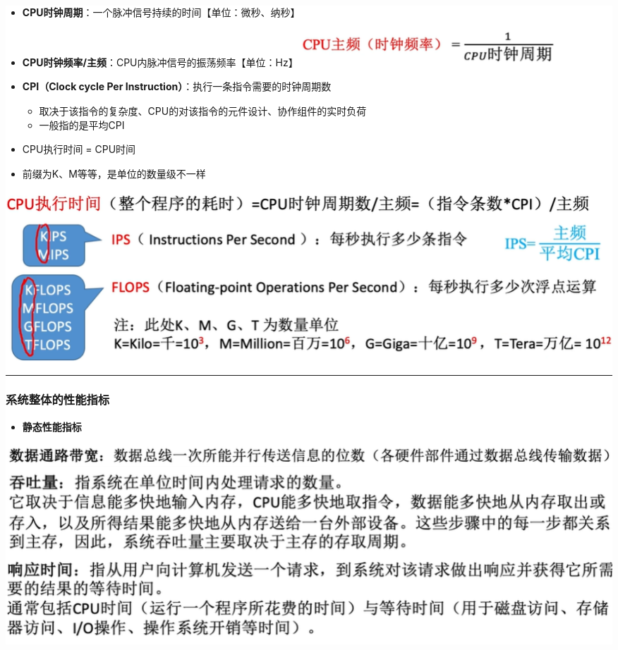 - **CPU时钟周期**：一个脉冲信号持续的时间【单位：微秒、纳秒】

- **CPU时钟频率/主频**：CPU内脉冲信号的振荡频率【单位：Hz】
  <img src="https://raw.githubusercontent.com/wcjjzz/Computer-Organization-and-Architecture/main/attachments/Pasted%20image%2020250405154643.png" width="359">

- **CPI（Clock cycle Per Instruction）**：执行一条指令需要的时钟周期数
	- 取决于该指令的复杂度、CPU的对该指令的元件设计、协作组件的实时负荷
	- 一般指的是平均CPI

- CPU执行时间 = CPU时间
- 前缀为K、M等等，是单位的数量级不一样
<img src="https://raw.githubusercontent.com/wcjjzz/Computer-Organization-and-Architecture/main/attachments/Pasted%20image%2020250405155509.png">

<img src="https://raw.githubusercontent.com/wcjjzz/Computer-Organization-and-Architecture/main/attachments/Pasted%20image%2020250405155901.png">


---
### 系统整体的性能指标

- **静态性能指标**
<img src="https://raw.githubusercontent.com/wcjjzz/Computer-Organization-and-Architecture/main/attachments/Pasted%20image%2020250405160203.png">

<img src="https://raw.githubusercontent.com/wcjjzz/Computer-Organization-and-Architecture/main/attachments/Pasted%20image%2020250405160228.png">

<img src="https://raw.githubusercontent.com/wcjjzz/Computer-Organization-and-Architecture/main/attachments/Pasted%20image%2020250405160238.png">
